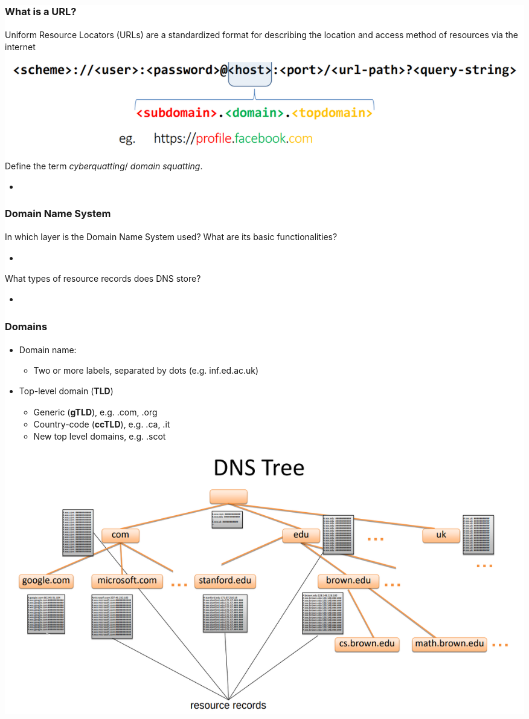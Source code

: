 

### What is a URL?
Uniform Resource Locators (URLs) are a standardized format for describing the location and access method of resources via the internet

![URL example](url.png)

Define the term *cyberquatting*/ *domain squatting*.

-


### Domain Name System
In which layer is the Domain Name System used? What are its basic functionalities?

-

What types of resource records does DNS store? 

-


### Domains

- Domain name:
    - Two or more labels, separated by dots (e.g. inf.ed.ac.uk)

- Top-level domain (**TLD**)
    - Generic (**gTLD**), e.g. .com, .org
    - Country-code (**ccTLD**), e.g. .ca, .it
    - New top level domains, e.g. .scot

![DNS Tree](dns_tree.png)
